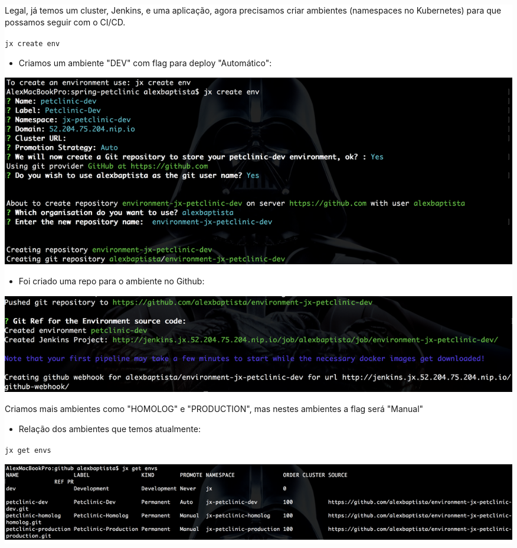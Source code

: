 Legal, já temos um cluster, Jenkins, e uma aplicação, agora precisamos criar ambientes (namespaces no Kubernetes) para que possamos seguir com o CI/CD.

```
jx create env
```

* Criamos um ambiente "DEV" com flag para deploy "Automático":

<img src="step_14.png">

* Foi criado uma repo para o ambiente no Github:

<img src="step_15.png">

Criamos mais ambientes como "HOMOLOG" e "PRODUCTION", mas nestes ambientes a flag será "Manual"

* Relação dos ambientes que temos atualmente:

```
jx get envs
```
<img src="step_16.png">
